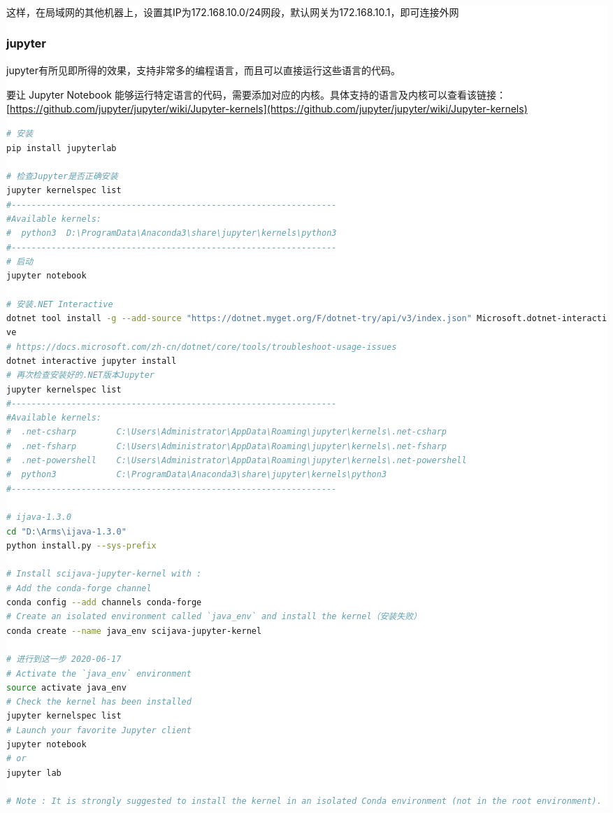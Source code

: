 这样，在局域网的其他机器上，设置其IP为172.168.10.0/24网段，默认网关为172.168.10.1，即可连接外网



### jupyter

jupyter有所见即所得的效果，支持非常多的编程语言，而且可以直接运行这些语言的代码。

要让 Jupyter Notebook 能够运行特定语言的代码，需要添加对应的内核。具体支持的语言及内核可以查看该链接：[https://github.com/jupyter/jupyter/wiki/Jupyter-kernels](https://github.com/jupyter/jupyter/wiki/Jupyter-kernels)

```sh
# 安装
pip install jupyterlab

# 检查Jupyter是否正确安装
jupyter kernelspec list
#-----------------------------------------------------------------
#Available kernels:
#  python3  D:\ProgramData\Anaconda3\share\jupyter\kernels\python3
#-----------------------------------------------------------------
# 启动
jupyter notebook

# 安装.NET Interactive
dotnet tool install -g --add-source "https://dotnet.myget.org/F/dotnet-try/api/v3/index.json" Microsoft.dotnet-interactive
# https://docs.microsoft.com/zh-cn/dotnet/core/tools/troubleshoot-usage-issues
dotnet interactive jupyter install
# 再次检查安装好的.NET版本Jupyter
jupyter kernelspec list
#-----------------------------------------------------------------
#Available kernels:
#  .net-csharp        C:\Users\Administrator\AppData\Roaming\jupyter\kernels\.net-csharp
#  .net-fsharp        C:\Users\Administrator\AppData\Roaming\jupyter\kernels\.net-fsharp
#  .net-powershell    C:\Users\Administrator\AppData\Roaming\jupyter\kernels\.net-powershell
#  python3            C:\ProgramData\Anaconda3\share\jupyter\kernels\python3
#-----------------------------------------------------------------

# ijava-1.3.0
cd "D:\Arms\ijava-1.3.0"
python install.py --sys-prefix

# Install scijava-jupyter-kernel with :
# Add the conda-forge channel
conda config --add channels conda-forge
# Create an isolated environment called `java_env` and install the kernel（安装失败）
conda create --name java_env scijava-jupyter-kernel

# 进行到这一步 2020-06-17
# Activate the `java_env` environment
source activate java_env
# Check the kernel has been installed
jupyter kernelspec list
# Launch your favorite Jupyter client
jupyter notebook
# or
jupyter lab

# Note : It is strongly suggested to install the kernel in an isolated Conda environment (not in the root environment).
```
